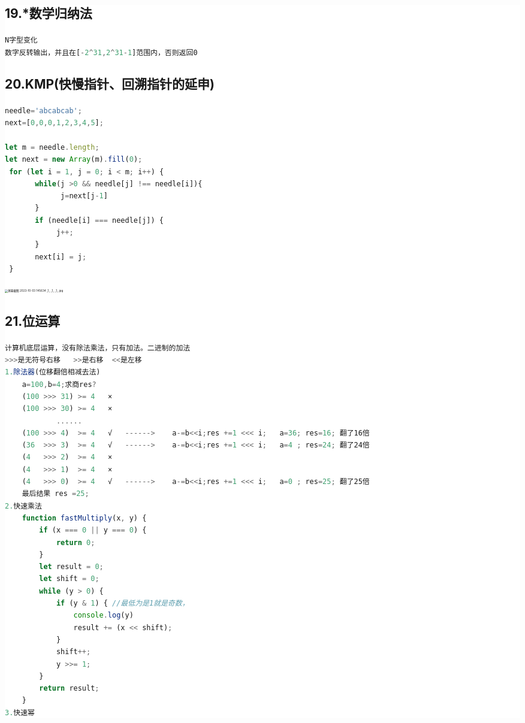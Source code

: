 ## 19.*数学归纳法

```js
N字型变化
数字反转输出，并且在[-2^31,2^31-1]范围内，否则返回0
```

## 20.KMP(快慢指针、回溯指针的延申)

```js
needle='abcabcab';
next=[0,0,0,1,2,3,4,5];

let m = needle.length;
let next = new Array(m).fill(0);
 for (let i = 1, j = 0; i < m; i++) {
       while(j >0 && needle[j] !== needle[i]){
             j=next[j-1]
       }
       if (needle[i] === needle[j]) {
            j++;
       }
       next[i] = j;
 }

```

<img src="https://s2.loli.net/2023/10/03/jr2aRygbVTFC8Is.jpg" alt="屏幕截图 2023-10-03 145634 _1_ _1_ _1_.jpg" style="zoom: 33%;" />

## 21.位运算

```js
计算机底层运算，没有除法乘法，只有加法。二进制的加法
>>>是无符号右移   >>是右移  <<是左移
1.除法器(位移翻倍相减去法)
    a=100,b=4;求商res? 
    (100 >>> 31) >= 4   ×
    (100 >>> 30) >= 4   ×
            ......
    (100 >>> 4)  >= 4   √   ------>    a-=b<<i;res +=1 <<< i;   a=36; res=16; 翻了16倍
    (36  >>> 3)  >= 4   √   ------>    a-=b<<i;res +=1 <<< i;   a=4 ; res=24; 翻了24倍
    (4   >>> 2)  >= 4   ×
    (4   >>> 1)  >= 4   × 
    (4   >>> 0)  >= 4   √   ------>    a-=b<<i;res +=1 <<< i;   a=0 ; res=25; 翻了25倍
    最后结果 res =25;
2.快速乘法
    function fastMultiply(x, y) {
        if (x === 0 || y === 0) {
            return 0;
        }
        let result = 0;
        let shift = 0;
        while (y > 0) {
            if (y & 1) { //最低为是1就是奇数，
                console.log(y)
                result += (x << shift);
            }
            shift++;
            y >>= 1;
        }
        return result;
    }
3.快速幂
```